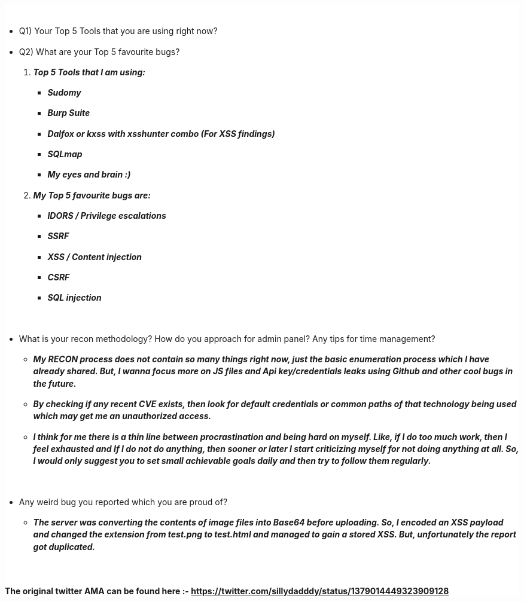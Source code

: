 <br>

 - Q1) Your Top 5 Tools that you are using right now?

 - Q2) What are your Top 5 favourite bugs?

   1. ***Top 5 Tools that I am using:***

      - ***Sudomy***

      - ***Burp Suite***

      - ***Dalfox or kxss with xsshunter combo (For XSS findings)***

      - ***SQLmap***

      - ***My eyes and brain :)***

   2. ***My Top 5 favourite bugs are:***

      - ***IDORS / Privilege escalations***

      - ***SSRF***

      - ***XSS / Content injection***

      - ***CSRF***

      - ***SQL injection***

<br>

 - What is your recon methodology? How do you approach for admin panel? Any tips for time management?

   - ***My RECON process does not contain so many things right now, just the basic enumeration process which I have already shared. But, I wanna focus more on JS files and Api key/credentials leaks using Github and other cool bugs in the future.***

   - ***By checking if any recent CVE exists, then look for default credentials or common paths of that technology being used which may get me an unauthorized access.***

   - ***I think for me there is a thin line between procrastination and being hard on myself. Like, if I do too much work, then I feel exhausted and If I do not do anything, then sooner or later I start criticizing myself for not doing anything at all. So, I would only suggest you to set small achievable goals daily and then try to follow them regularly.***

<br>

 - Any weird bug you reported which you are proud of?

   - ***The server was converting the contents of image files into Base64 before uploading. So, I encoded an XSS payload and changed the extension from test.png to test.html and managed to gain a stored XSS. But, unfortunately the report got duplicated.***

<br>

#### The original twitter AMA can be found here :- <https://twitter.com/sillydadddy/status/1379014449323909128>
